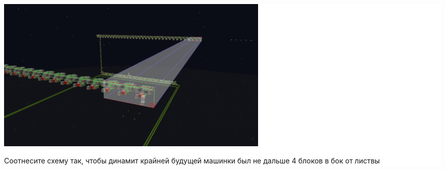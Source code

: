 <img src="media/size25.png" alt="drawing" width="500"/>

Соотнесите схему так, чтобы динамит крайней будущей машинки был не дальше 4 блоков в бок от листвы

